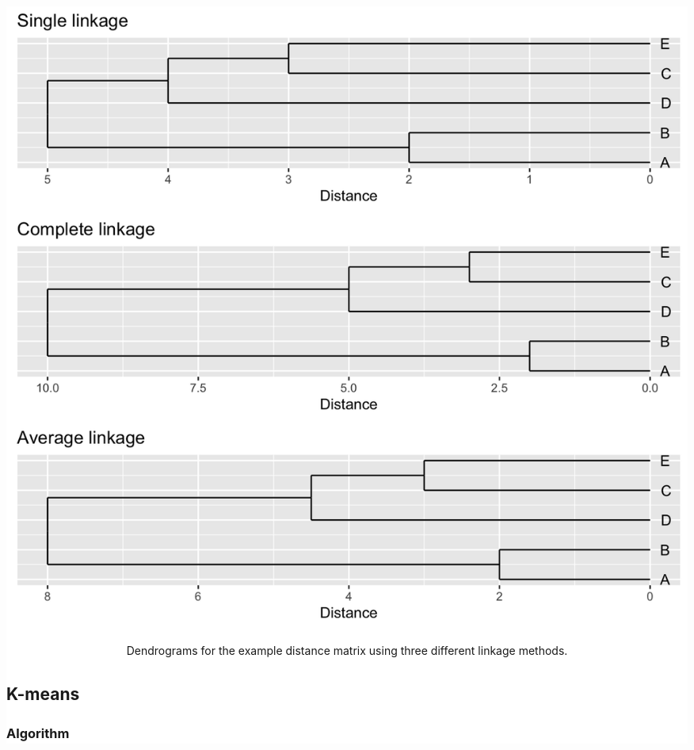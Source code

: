 <div class="figure" style="text-align: center">
<img src="03-clustering_files/figure-html/linkageComparison-1.png" alt="Dendrograms for the example distance matrix using three different linkage methods. " width="100%" /><img src="03-clustering_files/figure-html/linkageComparison-2.png" alt="Dendrograms for the example distance matrix using three different linkage methods. " width="100%" /><img src="03-clustering_files/figure-html/linkageComparison-3.png" alt="Dendrograms for the example distance matrix using three different linkage methods. " width="100%" />
<p class="caption">Dendrograms for the example distance matrix using three different linkage methods. </p>
</div>




## K-means

### Algorithm
